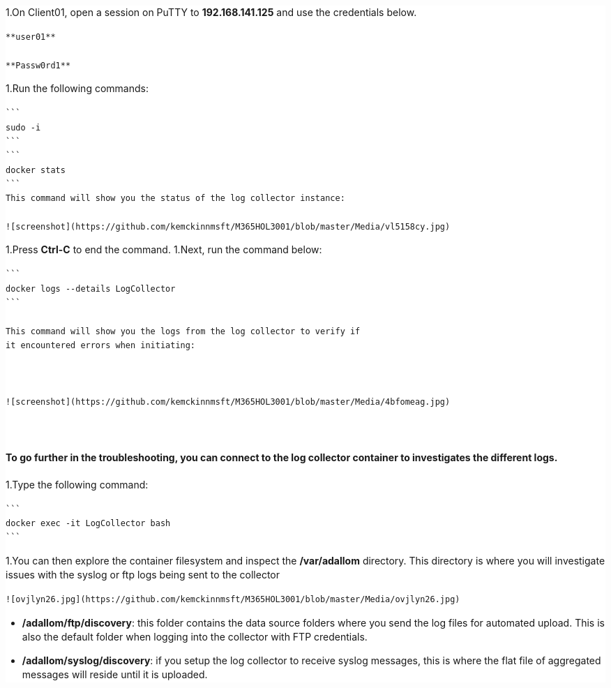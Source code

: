 1.On Client01, open a session on PuTTY to **192.168.141.125** and use the credentials below.

	**user01**

	**Passw0rd1**

1.Run the following commands:

	```
	sudo -i
	```
	```
	docker stats
	```
	This command will show you the status of the log collector instance:

	![screenshot](https://github.com/kemckinnmsft/M365HOL3001/blob/master/Media/vl5158cy.jpg)
1.Press **Ctrl-C** to end the command. 
1.Next, run the command below:

	```
	docker logs --details LogCollector
	```

	This command will show you the logs from the log collector to verify if
	it encountered errors when initiating:



	![screenshot](https://github.com/kemckinnmsft/M365HOL3001/blob/master/Media/4bfomeag.jpg)

	 

#### To go further in the troubleshooting, you can connect to the log collector container to investigates the different logs.

1.Type the following command:

	```
	docker exec -it LogCollector bash
	```

1.You can then explore the container filesystem and inspect the
	**/var/adallom** directory. This directory is where you will investigate
	issues with the syslog or ftp logs being sent to the collector

	![ovjlyn26.jpg](https://github.com/kemckinnmsft/M365HOL3001/blob/master/Media/ovjlyn26.jpg)

-   **/adallom/ftp/discovery**: this folder contains the data source
    folders where you send the log files for automated upload. This is
    also the default folder when logging into the collector with FTP
    credentials.

-   **/adallom/syslog/discovery**: if you setup the log collector to
    receive syslog messages, this is where the flat file of aggregated
    messages will reside until it is uploaded.
